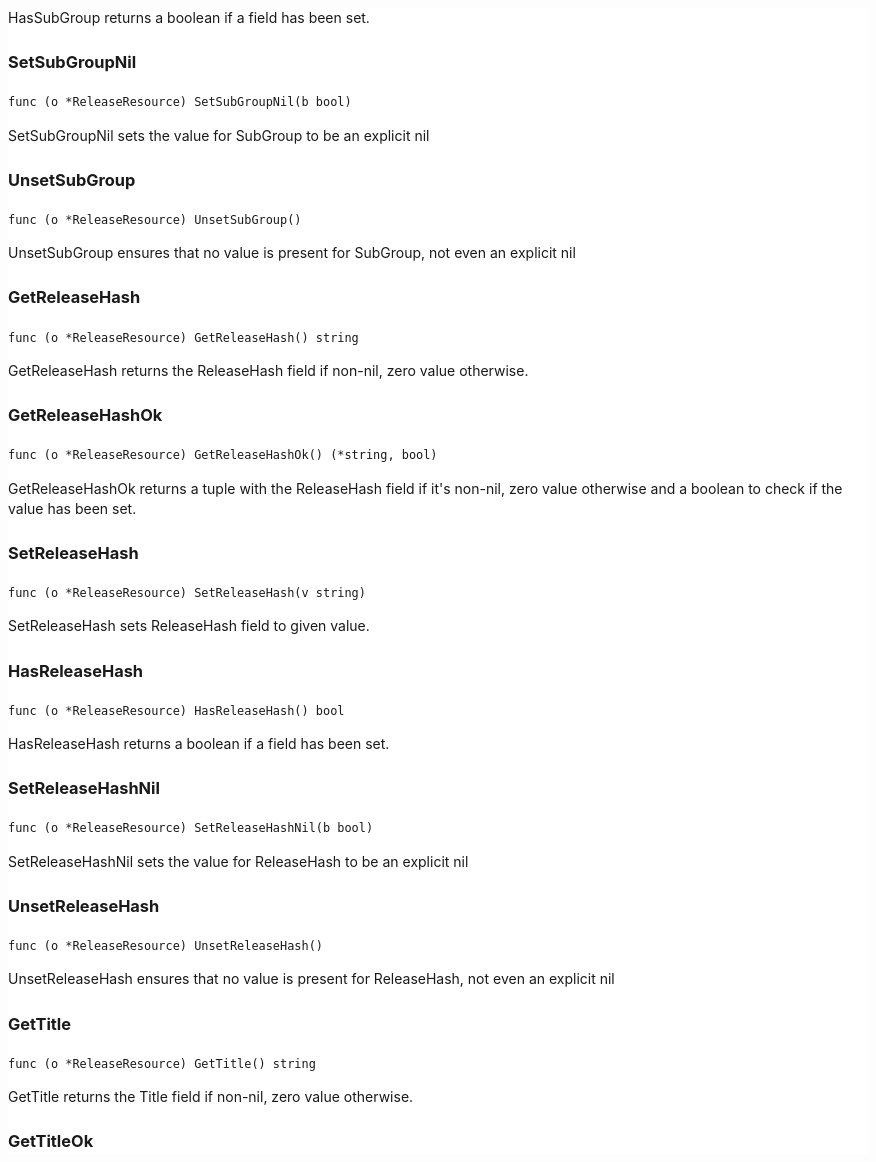HasSubGroup returns a boolean if a field has been set.

### SetSubGroupNil

`func (o *ReleaseResource) SetSubGroupNil(b bool)`

 SetSubGroupNil sets the value for SubGroup to be an explicit nil

### UnsetSubGroup
`func (o *ReleaseResource) UnsetSubGroup()`

UnsetSubGroup ensures that no value is present for SubGroup, not even an explicit nil
### GetReleaseHash

`func (o *ReleaseResource) GetReleaseHash() string`

GetReleaseHash returns the ReleaseHash field if non-nil, zero value otherwise.

### GetReleaseHashOk

`func (o *ReleaseResource) GetReleaseHashOk() (*string, bool)`

GetReleaseHashOk returns a tuple with the ReleaseHash field if it's non-nil, zero value otherwise
and a boolean to check if the value has been set.

### SetReleaseHash

`func (o *ReleaseResource) SetReleaseHash(v string)`

SetReleaseHash sets ReleaseHash field to given value.

### HasReleaseHash

`func (o *ReleaseResource) HasReleaseHash() bool`

HasReleaseHash returns a boolean if a field has been set.

### SetReleaseHashNil

`func (o *ReleaseResource) SetReleaseHashNil(b bool)`

 SetReleaseHashNil sets the value for ReleaseHash to be an explicit nil

### UnsetReleaseHash
`func (o *ReleaseResource) UnsetReleaseHash()`

UnsetReleaseHash ensures that no value is present for ReleaseHash, not even an explicit nil
### GetTitle

`func (o *ReleaseResource) GetTitle() string`

GetTitle returns the Title field if non-nil, zero value otherwise.

### GetTitleOk
